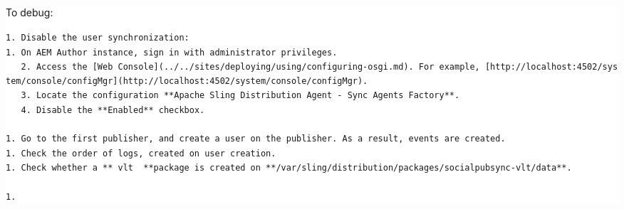    To debug:

    1. Disable the user synchronization:  
    1. On AEM Author instance, sign in with administrator privileges.  
       2. Access the [Web Console](../../sites/deploying/using/configuring-osgi.md). For example, [http://localhost:4502/system/console/configMgr](http://localhost:4502/system/console/configMgr).  
       3. Locate the configuration **Apache Sling Distribution Agent - Sync Agents Factory**.  
       4. Disable the **Enabled** checkbox.
    
    1. Go to the first publisher, and create a user on the publisher. As a result, events are created. 
    1. Check the order of logs, created on user creation.
    1. Check whether a ** vlt  **package is created on **/var/sling/distribution/packages/socialpubsync-vlt/data**.
    
    1.

